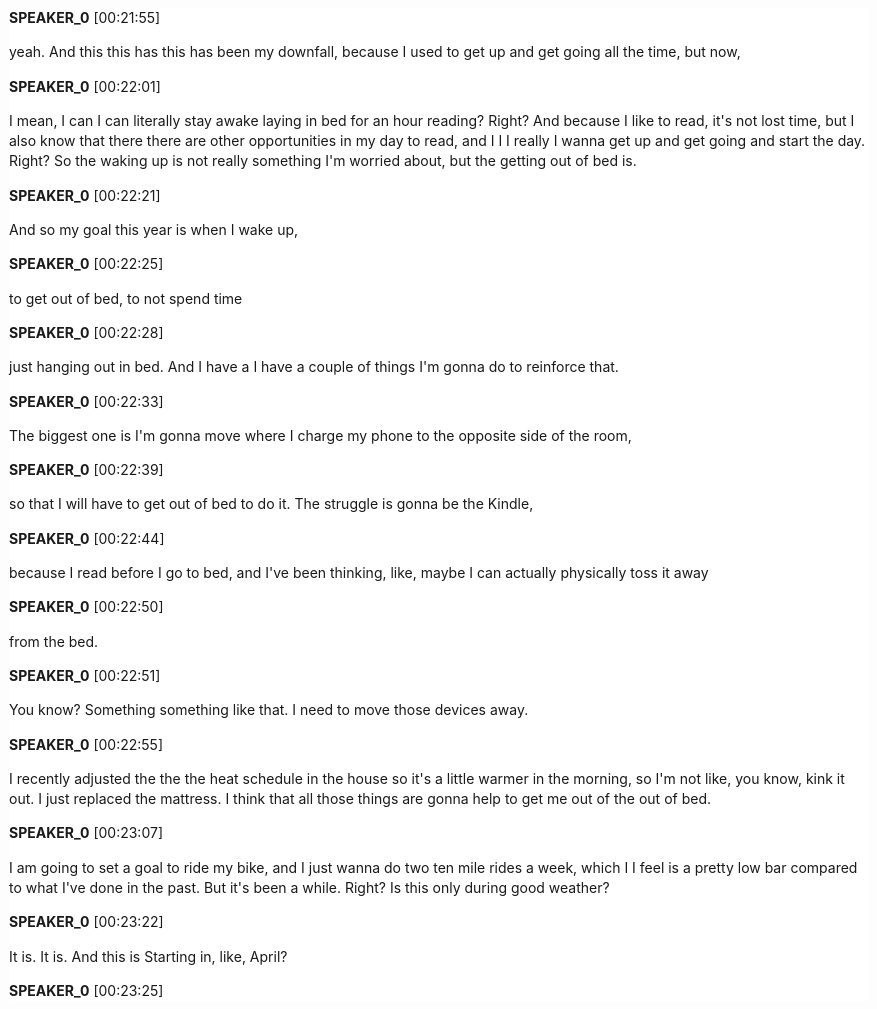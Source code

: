 **SPEAKER_0** [00:21:55]

yeah. And this this has this has been my downfall, because I used to get up and get going all the time, but now,

**SPEAKER_0** [00:22:01]

I mean, I can I can literally stay awake laying in bed for an hour reading? Right? And because I like to read, it's not lost time, but I also know that there there are other opportunities in my day to read, and I I I really I wanna get up and get going and start the day. Right? So the waking up is not really something I'm worried about, but the getting out of bed is.

**SPEAKER_0** [00:22:21]

And so my goal this year is when I wake up,

**SPEAKER_0** [00:22:25]

to get out of bed, to not spend time

**SPEAKER_0** [00:22:28]

just hanging out in bed. And I have a I have a couple of things I'm gonna do to reinforce that.

**SPEAKER_0** [00:22:33]

The biggest one is I'm gonna move where I charge my phone to the opposite side of the room,

**SPEAKER_0** [00:22:39]

so that I will have to get out of bed to do it. The struggle is gonna be the Kindle,

**SPEAKER_0** [00:22:44]

because I read before I go to bed, and I've been thinking, like, maybe I can actually physically toss it away

**SPEAKER_0** [00:22:50]

from the bed.

**SPEAKER_0** [00:22:51]

You know? Something something like that. I need to move those devices away.

**SPEAKER_0** [00:22:55]

I recently adjusted the the the heat schedule in the house so it's a little warmer in the morning, so I'm not like, you know, kink it out. I just replaced the mattress. I think that all those things are gonna help to get me out of the out of bed.

**SPEAKER_0** [00:23:07]

I am going to set a goal to ride my bike, and I just wanna do two ten mile rides a week, which I I feel is a pretty low bar compared to what I've done in the past. But it's been a while. Right? Is this only during good weather?

**SPEAKER_0** [00:23:22]

It is. It is. And this is Starting in, like, April?

**SPEAKER_0** [00:23:25]
